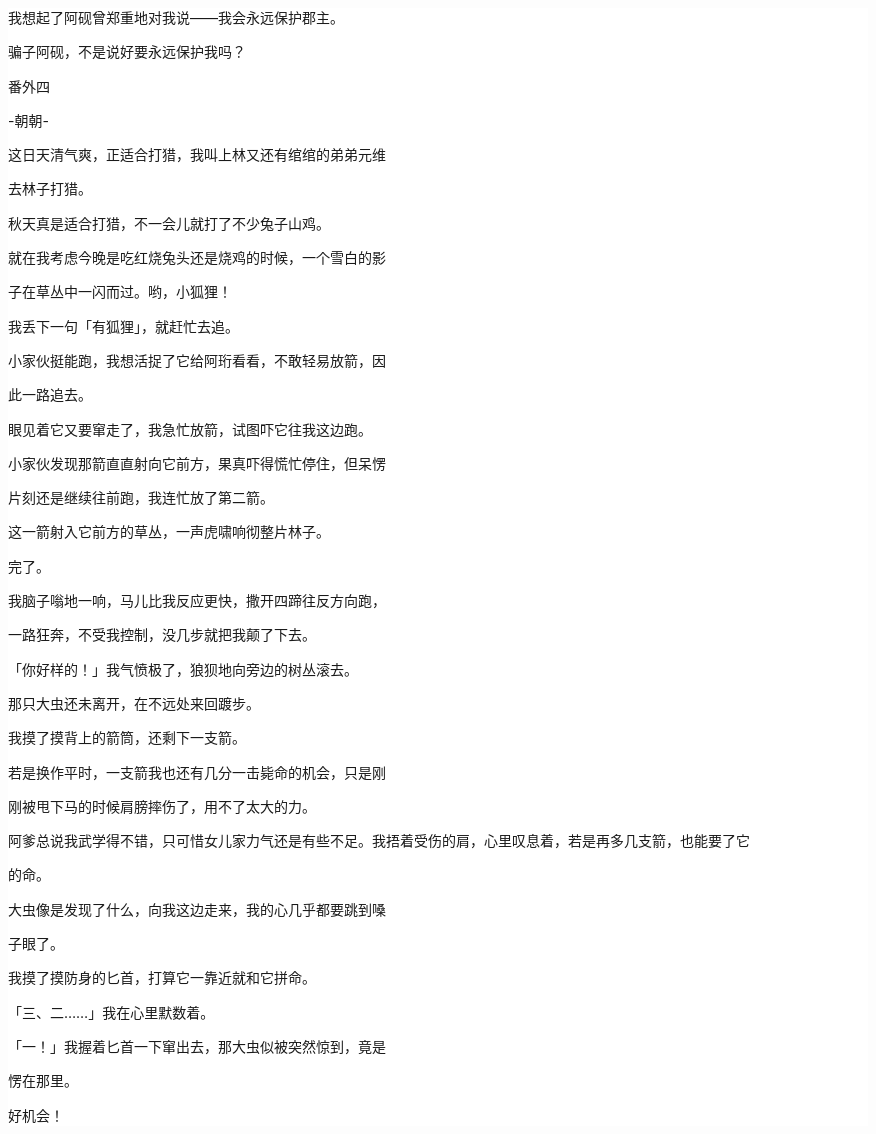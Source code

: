 我想起了阿砚曾郑重地对我说——我会永远保护郡主。

骗子阿砚，不是说好要永远保护我吗？

番外四

-朝朝-

这日天清气爽，正适合打猎，我叫上林又还有绾绾的弟弟元维

去林子打猎。

秋天真是适合打猎，不一会儿就打了不少兔子山鸡。

就在我考虑今晚是吃红烧兔头还是烧鸡的时候，一个雪白的影

子在草丛中一闪而过。哟，小狐狸！

我丢下一句「有狐狸」，就赶忙去追。

小家伙挺能跑，我想活捉了它给阿珩看看，不敢轻易放箭，因

此一路追去。

眼见着它又要窜走了，我急忙放箭，试图吓它往我这边跑。

小家伙发现那箭直直射向它前方，果真吓得慌忙停住，但呆愣

片刻还是继续往前跑，我连忙放了第二箭。

这一箭射入它前方的草丛，一声虎啸响彻整片林子。

完了。

我脑子嗡地一响，马儿比我反应更快，撒开四蹄往反方向跑，

一路狂奔，不受我控制，没几步就把我颠了下去。

「你好样的！」我气愤极了，狼狈地向旁边的树丛滚去。

那只大虫还未离开，在不远处来回踱步。

我摸了摸背上的箭筒，还剩下一支箭。

若是换作平时，一支箭我也还有几分一击毙命的机会，只是刚

刚被甩下马的时候肩膀摔伤了，用不了太大的力。

阿爹总说我武学得不错，只可惜女儿家力气还是有些不足。我捂着受伤的肩，心里叹息着，若是再多几支箭，也能要了它

的命。

大虫像是发现了什么，向我这边走来，我的心几乎都要跳到嗓

子眼了。

我摸了摸防身的匕首，打算它一靠近就和它拼命。

「三、二……」我在心里默数着。

「一！」我握着匕首一下窜出去，那大虫似被突然惊到，竟是

愣在那里。

好机会！
